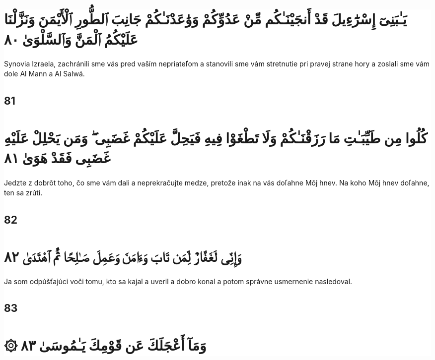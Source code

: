 
<Badge type="info" text="90:80" class="badge" />
<div>
<div class="main-verse" >

<h1 class="verse-arabic">يَـٰبَنِىٓ إِسْرَٰٓءِيلَ قَدْ أَنجَيْنَـٰكُم مِّنْ عَدُوِّكُمْ وَوَٰعَدْنَـٰكُمْ جَانِبَ ٱلطُّورِ ٱلْأَيْمَنَ وَنَزَّلْنَا عَلَيْكُمُ ٱلْمَنَّ وَٱلسَّلْوَىٰ ٨٠</h1>
</div>

<p>Synovia Izraela, zachránili sme vás pred vaším nepriateľom a stanovili sme vám stretnutie pri pravej strane hory a zoslali sme vám dole Al Mann a Al Salwá.</p>
</div>

<div class="break"></div>

## 81


<Badge type="info" text="90:81" class="badge" />
<div>
<div class="main-verse" >

<h1 class="verse-arabic">كُلُوا مِن طَيِّبَـٰتِ مَا رَزَقْنَـٰكُمْ وَلَا تَطْغَوْا فِيهِ فَيَحِلَّ عَلَيْكُمْ غَضَبِى ۖ وَمَن يَحْلِلْ عَلَيْهِ غَضَبِى فَقَدْ هَوَىٰ ٨١</h1>
</div>

<p>Jedzte z dobrôt toho, čo sme vám dali a neprekračujte medze, pretože inak na vás doľahne Môj hnev. Na koho Môj hnev doľahne, ten sa zrúti.</p>
</div>
<div class="break"></div>

## 82


<Badge type="info" text="90:82" class="badge" />
<div>
<div class="main-verse" >

<h1 class="verse-arabic">وَإِنِّى لَغَفَّارٌ لِّمَن تَابَ وَءَامَنَ وَعَمِلَ صَـٰلِحًا ثُمَّ ٱهْتَدَىٰ ٨٢</h1>
</div>

<p>Ja som odpúšťajúci voči tomu, kto sa kajal a uveril a dobro konal a potom správne usmernenie nasledoval.</p>
</div>

<div class="break"></div>

## 83


<Badge type="info" text="90:83" class="badge" />
<div>
<div class="main-verse" >

<h1 class="verse-arabic">۞ وَمَآ أَعْجَلَكَ عَن قَوْمِكَ يَـٰمُوسَىٰ ٨٣</h1>
</div>
